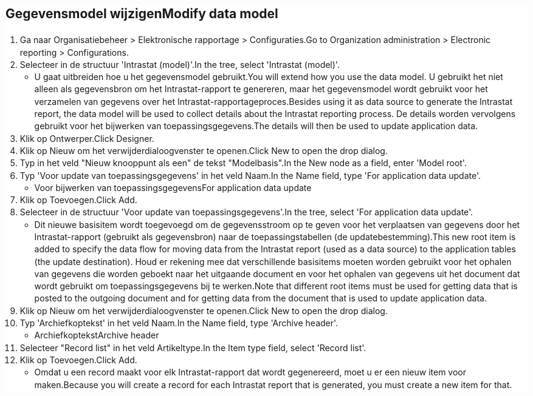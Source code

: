 
## <a name="modify-data-model"></a><span data-ttu-id="4ec1d-109">Gegevensmodel wijzigen</span><span class="sxs-lookup"><span data-stu-id="4ec1d-109">Modify data model</span></span>
1. <span data-ttu-id="4ec1d-110">Ga naar Organisatiebeheer > Elektronische rapportage > Configuraties.</span><span class="sxs-lookup"><span data-stu-id="4ec1d-110">Go to Organization administration > Electronic reporting > Configurations.</span></span>
2. <span data-ttu-id="4ec1d-111">Selecteer in de structuur 'Intrastat (model)'.</span><span class="sxs-lookup"><span data-stu-id="4ec1d-111">In the tree, select 'Intrastat (model)'.</span></span>
    * <span data-ttu-id="4ec1d-112">U gaat uitbreiden hoe u het gegevensmodel gebruikt.</span><span class="sxs-lookup"><span data-stu-id="4ec1d-112">You will extend how you use the data model.</span></span> <span data-ttu-id="4ec1d-113">U gebruikt het niet alleen als gegevensbron om het Intrastat-rapport te genereren, maar het gegevensmodel wordt gebruikt voor het verzamelen van gegevens over het Intrastat-rapportageproces.</span><span class="sxs-lookup"><span data-stu-id="4ec1d-113">Besides using it as data source to generate the Intrastat report, the data model will be used to collect details about the Intrastat reporting process.</span></span> <span data-ttu-id="4ec1d-114">De details worden vervolgens gebruikt voor het bijwerken van toepassingsgegevens.</span><span class="sxs-lookup"><span data-stu-id="4ec1d-114">The details will then be used to update application data.</span></span>   
3. <span data-ttu-id="4ec1d-115">Klik op Ontwerper.</span><span class="sxs-lookup"><span data-stu-id="4ec1d-115">Click Designer.</span></span>
4. <span data-ttu-id="4ec1d-116">Klik op Nieuw om het verwijderdialoogvenster te openen.</span><span class="sxs-lookup"><span data-stu-id="4ec1d-116">Click New to open the drop dialog.</span></span>
5. <span data-ttu-id="4ec1d-117">Typ in het veld "Nieuw knooppunt als een" de tekst "Modelbasis".</span><span class="sxs-lookup"><span data-stu-id="4ec1d-117">In the New node as a field, enter 'Model root'.</span></span>
6. <span data-ttu-id="4ec1d-118">Typ 'Voor update van toepassingsgegevens' in het veld Naam.</span><span class="sxs-lookup"><span data-stu-id="4ec1d-118">In the Name field, type 'For application data update'.</span></span>
    * <span data-ttu-id="4ec1d-119">Voor bijwerken van toepassingsgegevens</span><span class="sxs-lookup"><span data-stu-id="4ec1d-119">For application data update</span></span>  
7. <span data-ttu-id="4ec1d-120">Klik op Toevoegen.</span><span class="sxs-lookup"><span data-stu-id="4ec1d-120">Click Add.</span></span>
8. <span data-ttu-id="4ec1d-121">Selecteer in de structuur 'Voor update van toepassingsgegevens'.</span><span class="sxs-lookup"><span data-stu-id="4ec1d-121">In the tree, select 'For application data update'.</span></span>
    * <span data-ttu-id="4ec1d-122">Dit nieuwe basisitem wordt toegevoegd om de gegevensstroom op te geven voor het verplaatsen van gegevens door het Intrastat-rapport (gebruikt als gegevensbron) naar de toepassingstabellen (de updatebestemming).</span><span class="sxs-lookup"><span data-stu-id="4ec1d-122">This new root item is added to specify the data flow for moving data from the Intrastat report (used as a data source) to the application tables (the update destination).</span></span> <span data-ttu-id="4ec1d-123">Houd er rekening mee dat verschillende basisitems moeten worden gebruikt voor het ophalen van gegevens die worden geboekt naar het uitgaande document en voor het ophalen van gegevens uit het document dat wordt gebruikt om toepassingsgegevens bij te werken.</span><span class="sxs-lookup"><span data-stu-id="4ec1d-123">Note that different root items must be used for getting data that is posted to the outgoing document and for getting data from the document that is used to update application data.</span></span>   
9. <span data-ttu-id="4ec1d-124">Klik op Nieuw om het verwijderdialoogvenster te openen.</span><span class="sxs-lookup"><span data-stu-id="4ec1d-124">Click New to open the drop dialog.</span></span>
10. <span data-ttu-id="4ec1d-125">Typ 'Archiefkoptekst' in het veld Naam.</span><span class="sxs-lookup"><span data-stu-id="4ec1d-125">In the Name field, type 'Archive header'.</span></span>
    * <span data-ttu-id="4ec1d-126">Archiefkoptekst</span><span class="sxs-lookup"><span data-stu-id="4ec1d-126">Archive header</span></span>  
11. <span data-ttu-id="4ec1d-127">Selecteer "Record list" in het veld Artikeltype.</span><span class="sxs-lookup"><span data-stu-id="4ec1d-127">In the Item type field, select 'Record list'.</span></span>
12. <span data-ttu-id="4ec1d-128">Klik op Toevoegen.</span><span class="sxs-lookup"><span data-stu-id="4ec1d-128">Click Add.</span></span>
    * <span data-ttu-id="4ec1d-129">Omdat u een record maakt voor elk Intrastat-rapport dat wordt gegenereerd, moet u er een nieuw item voor maken.</span><span class="sxs-lookup"><span data-stu-id="4ec1d-129">Because you will create a record for each Intrastat report that is generated, you must create a new item for that.</span></span>  